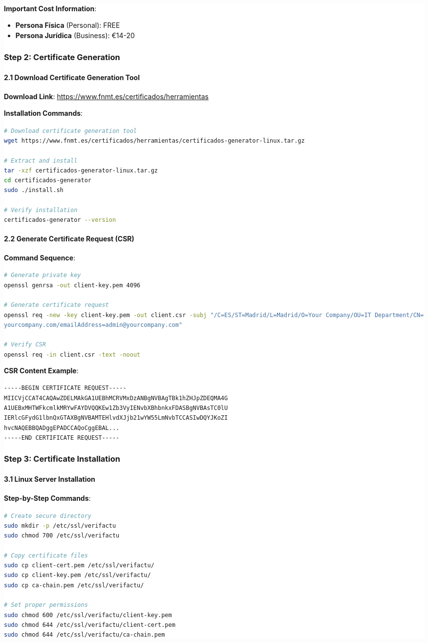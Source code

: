 **Important Cost Information**:
- **Persona Física** (Personal): FREE
- **Persona Jurídica** (Business): €14-20

### Step 2: Certificate Generation

#### 2.1 Download Certificate Generation Tool
**Download Link**: https://www.fnmt.es/certificados/herramientas

**Installation Commands**:
```bash
# Download certificate generation tool
wget https://www.fnmt.es/certificados/herramientas/certificados-generator-linux.tar.gz

# Extract and install
tar -xzf certificados-generator-linux.tar.gz
cd certificados-generator
sudo ./install.sh

# Verify installation
certificados-generator --version
```

#### 2.2 Generate Certificate Request (CSR)
**Command Sequence**:
```bash
# Generate private key
openssl genrsa -out client-key.pem 4096

# Generate certificate request
openssl req -new -key client-key.pem -out client.csr -subj "/C=ES/ST=Madrid/L=Madrid/O=Your Company/OU=IT Department/CN=yourcompany.com/emailAddress=admin@yourcompany.com"

# Verify CSR
openssl req -in client.csr -text -noout
```

**CSR Content Example**:
```
-----BEGIN CERTIFICATE REQUEST-----
MIICVjCCAT4CAQAwZDELMAkGA1UEBhMCRVMxDzANBgNVBAgTBk1hZHJpZDEQMA4G
A1UEBxMHTWFkcmlkMRYwFAYDVQQKEw1Zb3VyIENvbXBhbnkxFDASBgNVBAsTC0lU
IERlcGFydG1lbnQxGTAXBgNVBAMTEHlvdXJjb21wYW55LmNvbTCCASIwDQYJKoZI
hvcNAQEBBQADggEPADCCAQoCggEBAL...
-----END CERTIFICATE REQUEST-----
```

### Step 3: Certificate Installation

#### 3.1 Linux Server Installation

**Step-by-Step Commands**:
```bash
# Create secure directory
sudo mkdir -p /etc/ssl/verifactu
sudo chmod 700 /etc/ssl/verifactu

# Copy certificate files
sudo cp client-cert.pem /etc/ssl/verifactu/
sudo cp client-key.pem /etc/ssl/verifactu/
sudo cp ca-chain.pem /etc/ssl/verifactu/

# Set proper permissions
sudo chmod 600 /etc/ssl/verifactu/client-key.pem
sudo chmod 644 /etc/ssl/verifactu/client-cert.pem
sudo chmod 644 /etc/ssl/verifactu/ca-chain.pem
```
